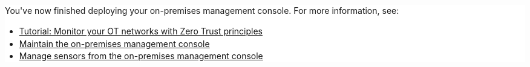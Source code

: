 You've now finished deploying your on-premises management console. For more information, see:

- [Tutorial: Monitor your OT networks with Zero Trust principles](../monitor-zero-trust.md)
- [Maintain the on-premises management console](how-to-manage-the-on-premises-management-console.md)
- [Manage sensors from the on-premises management console](how-to-manage-sensors-from-the-on-premises-management-console.md)
